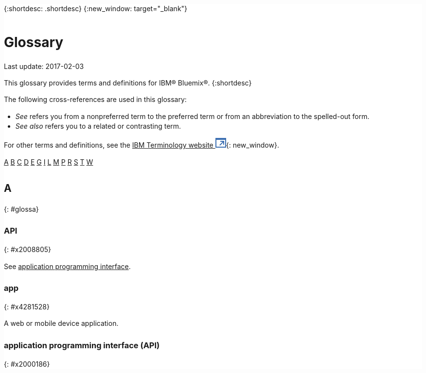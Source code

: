 {:shortdesc: .shortdesc}
{:new_window: target="_blank"}

# Glossary
Last update: 2017-02-03



This glossary provides terms and definitions for IBM&reg; Bluemix&reg;.
{:shortdesc}

The following cross-references are used in this glossary:

- *See* refers you from a nonpreferred term to the preferred term or from an abbreviation to the spelled-out form.
- *See also* refers you to a related or contrasting term.


For other terms and definitions, see the [IBM Terminology website ![External link icon](../../icons/launch-glyph.svg)](http://www-01.ibm.com/software/globalization/terminology/){: new_window}.



[A](#glossa)
[B](#glossb)
[C](#glossc)
[D](#glossd)
[E](#glosse)
[G](#glossg)
[I](#glossi)
[L](#glossl)
[M](#glossm)
[P](#glossp)
[R](#glossr)
[S](#glosss)
[T](#glosst)
[W](#glossw)



## A
{: #glossa}

### API
{: #x2008805}

See [application programming interface](#x2000186).

### app
{: #x4281528}

A web or mobile device application.

### application programming interface (API)
{: #x2000186}
